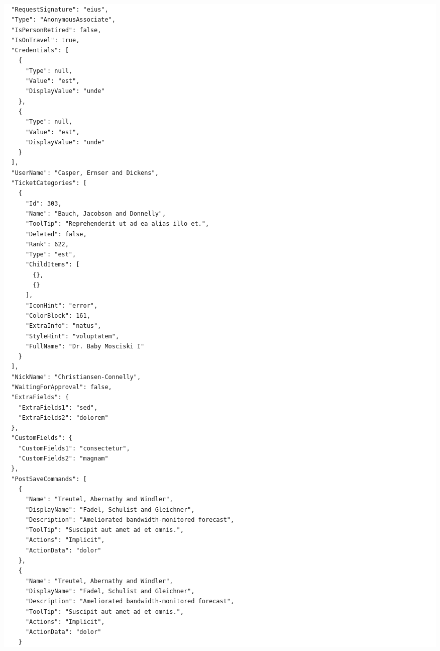 ```http!
  "RequestSignature": "eius",
  "Type": "AnonymousAssociate",
  "IsPersonRetired": false,
  "IsOnTravel": true,
  "Credentials": [
    {
      "Type": null,
      "Value": "est",
      "DisplayValue": "unde"
    },
    {
      "Type": null,
      "Value": "est",
      "DisplayValue": "unde"
    }
  ],
  "UserName": "Casper, Ernser and Dickens",
  "TicketCategories": [
    {
      "Id": 303,
      "Name": "Bauch, Jacobson and Donnelly",
      "ToolTip": "Reprehenderit ut ad ea alias illo et.",
      "Deleted": false,
      "Rank": 622,
      "Type": "est",
      "ChildItems": [
        {},
        {}
      ],
      "IconHint": "error",
      "ColorBlock": 161,
      "ExtraInfo": "natus",
      "StyleHint": "voluptatem",
      "FullName": "Dr. Baby Mosciski I"
    }
  ],
  "NickName": "Christiansen-Connelly",
  "WaitingForApproval": false,
  "ExtraFields": {
    "ExtraFields1": "sed",
    "ExtraFields2": "dolorem"
  },
  "CustomFields": {
    "CustomFields1": "consectetur",
    "CustomFields2": "magnam"
  },
  "PostSaveCommands": [
    {
      "Name": "Treutel, Abernathy and Windler",
      "DisplayName": "Fadel, Schulist and Gleichner",
      "Description": "Ameliorated bandwidth-monitored forecast",
      "ToolTip": "Suscipit aut amet ad et omnis.",
      "Actions": "Implicit",
      "ActionData": "dolor"
    },
    {
      "Name": "Treutel, Abernathy and Windler",
      "DisplayName": "Fadel, Schulist and Gleichner",
      "Description": "Ameliorated bandwidth-monitored forecast",
      "ToolTip": "Suscipit aut amet ad et omnis.",
      "Actions": "Implicit",
      "ActionData": "dolor"
    }
```